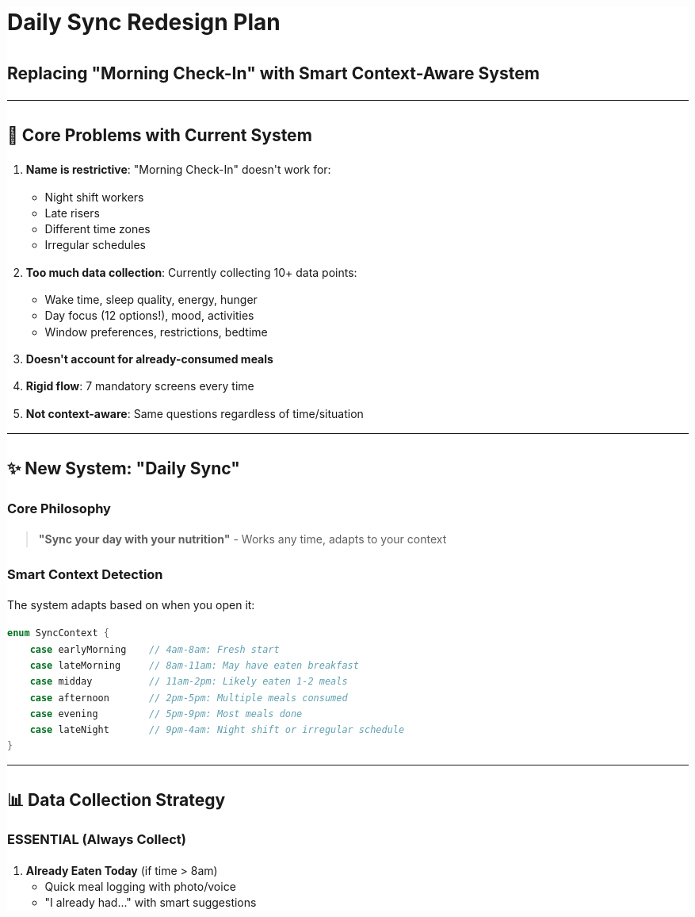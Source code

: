 # Daily Sync Redesign Plan
## Replacing "Morning Check-In" with Smart Context-Aware System

---

## 🎯 Core Problems with Current System

1. **Name is restrictive**: "Morning Check-In" doesn't work for:
   - Night shift workers
   - Late risers
   - Different time zones
   - Irregular schedules

2. **Too much data collection**: Currently collecting 10+ data points:
   - Wake time, sleep quality, energy, hunger
   - Day focus (12 options!), mood, activities
   - Window preferences, restrictions, bedtime
   
3. **Doesn't account for already-consumed meals**
4. **Rigid flow**: 7 mandatory screens every time
5. **Not context-aware**: Same questions regardless of time/situation

---

## ✨ New System: "Daily Sync"

### Core Philosophy
> **"Sync your day with your nutrition"** - Works any time, adapts to your context

### Smart Context Detection
The system adapts based on when you open it:

```swift
enum SyncContext {
    case earlyMorning    // 4am-8am: Fresh start
    case lateMorning     // 8am-11am: May have eaten breakfast
    case midday          // 11am-2pm: Likely eaten 1-2 meals
    case afternoon       // 2pm-5pm: Multiple meals consumed
    case evening         // 5pm-9pm: Most meals done
    case lateNight       // 9pm-4am: Night shift or irregular schedule
}
```

---

## 📊 Data Collection Strategy

### ESSENTIAL (Always Collect)
1. **Already Eaten Today** (if time > 8am)
   - Quick meal logging with photo/voice
   - "I already had..." with smart suggestions
